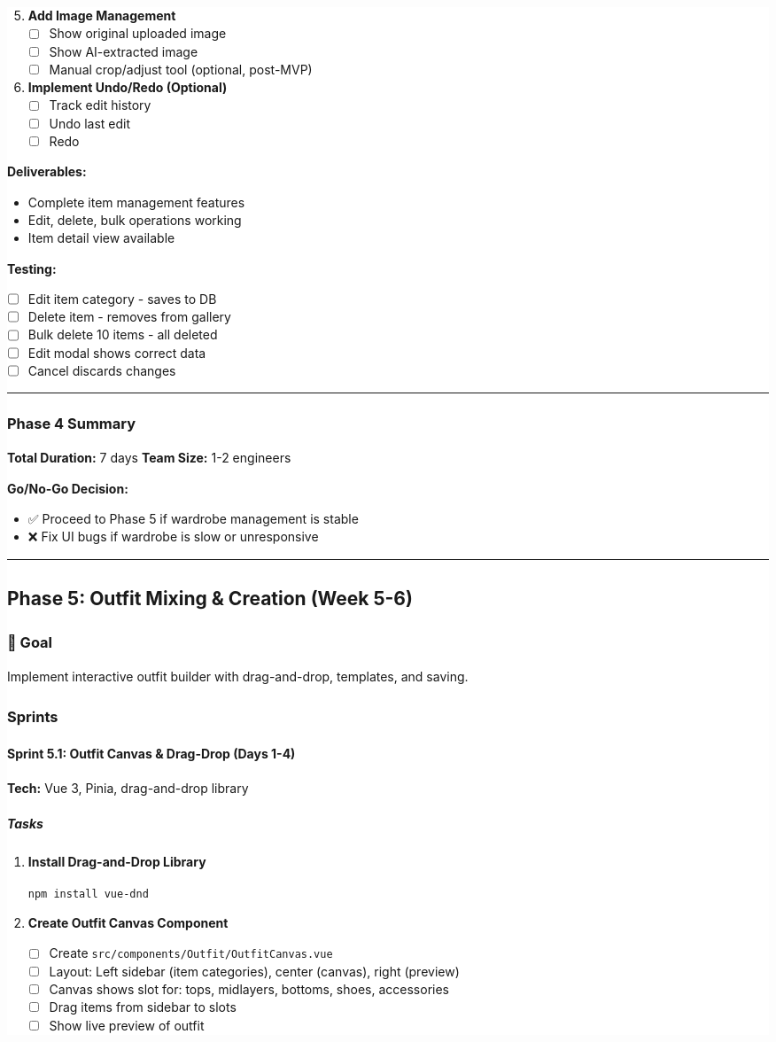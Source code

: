 5. **Add Image Management**
   - [ ] Show original uploaded image
   - [ ] Show AI-extracted image
   - [ ] Manual crop/adjust tool (optional, post-MVP)

6. **Implement Undo/Redo (Optional)**
   - [ ] Track edit history
   - [ ] Undo last edit
   - [ ] Redo

**Deliverables:**
- Complete item management features
- Edit, delete, bulk operations working
- Item detail view available

**Testing:**
- [ ] Edit item category - saves to DB
- [ ] Delete item - removes from gallery
- [ ] Bulk delete 10 items - all deleted
- [ ] Edit modal shows correct data
- [ ] Cancel discards changes

---

### Phase 4 Summary

**Total Duration:** 7 days
**Team Size:** 1-2 engineers

**Go/No-Go Decision:**
- ✅ Proceed to Phase 5 if wardrobe management is stable
- ❌ Fix UI bugs if wardrobe is slow or unresponsive

---

## Phase 5: Outfit Mixing & Creation (Week 5-6)

### 🎯 Goal
Implement interactive outfit builder with drag-and-drop, templates, and saving.

### Sprints

#### Sprint 5.1: Outfit Canvas & Drag-Drop (Days 1-4)

**Tech:** Vue 3, Pinia, drag-and-drop library

##### Tasks

1. **Install Drag-and-Drop Library**
   ```bash
   npm install vue-dnd
   ```

2. **Create Outfit Canvas Component**
   - [ ] Create `src/components/Outfit/OutfitCanvas.vue`
   - [ ] Layout: Left sidebar (item categories), center (canvas), right (preview)
   - [ ] Canvas shows slot for: tops, midlayers, bottoms, shoes, accessories
   - [ ] Drag items from sidebar to slots
   - [ ] Show live preview of outfit

